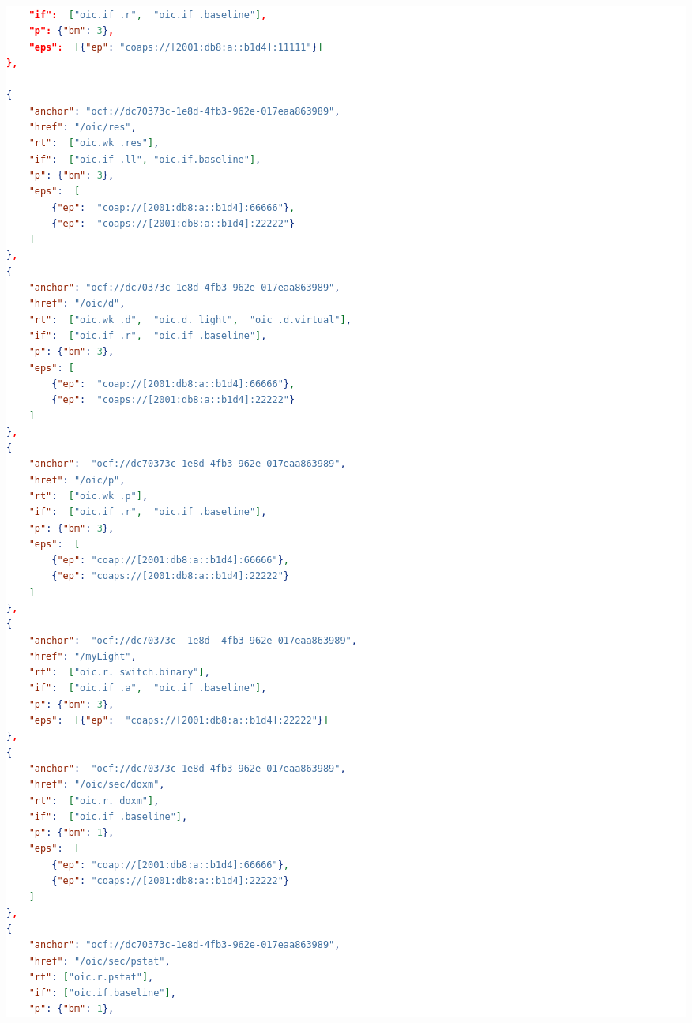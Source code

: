```json
    "if":  ["oic.if .r",  "oic.if .baseline"],
    "p": {"bm": 3},
    "eps":  [{"ep": "coaps://[2001:db8:a::b1d4]:11111"}]
},

{
    "anchor": "ocf://dc70373c-1e8d-4fb3-962e-017eaa863989",
    "href": "/oic/res",
    "rt":  ["oic.wk .res"],
    "if":  ["oic.if .ll", "oic.if.baseline"],
    "p": {"bm": 3},
    "eps":  [
        {"ep":  "coap://[2001:db8:a::b1d4]:66666"},
        {"ep":  "coaps://[2001:db8:a::b1d4]:22222"}
    ]
},
{
    "anchor": "ocf://dc70373c-1e8d-4fb3-962e-017eaa863989",
    "href": "/oic/d",
    "rt":  ["oic.wk .d",  "oic.d. light",  "oic .d.virtual"],
    "if":  ["oic.if .r",  "oic.if .baseline"],
    "p": {"bm": 3},
    "eps": [
        {"ep":  "coap://[2001:db8:a::b1d4]:66666"},
        {"ep":  "coaps://[2001:db8:a::b1d4]:22222"}
    ]
},
{
    "anchor":  "ocf://dc70373c-1e8d-4fb3-962e-017eaa863989",
    "href": "/oic/p",
    "rt":  ["oic.wk .p"],
    "if":  ["oic.if .r",  "oic.if .baseline"],
    "p": {"bm": 3},
    "eps":  [
        {"ep": "coap://[2001:db8:a::b1d4]:66666"},
        {"ep": "coaps://[2001:db8:a::b1d4]:22222"}
    ]
},
{
    "anchor":  "ocf://dc70373c- 1e8d -4fb3-962e-017eaa863989",
    "href": "/myLight",
    "rt":  ["oic.r. switch.binary"],
    "if":  ["oic.if .a",  "oic.if .baseline"],
    "p": {"bm": 3},
    "eps":  [{"ep":  "coaps://[2001:db8:a::b1d4]:22222"}]
},
{
    "anchor":  "ocf://dc70373c-1e8d-4fb3-962e-017eaa863989",
    "href": "/oic/sec/doxm",
    "rt":  ["oic.r. doxm"],
    "if":  ["oic.if .baseline"],
    "p": {"bm": 1},
    "eps":  [
        {"ep": "coap://[2001:db8:a::b1d4]:66666"},
        {"ep": "coaps://[2001:db8:a::b1d4]:22222"}
    ]
},
{
    "anchor": "ocf://dc70373c-1e8d-4fb3-962e-017eaa863989",
    "href": "/oic/sec/pstat",
    "rt": ["oic.r.pstat"],
    "if": ["oic.if.baseline"],
    "p": {"bm": 1},
```